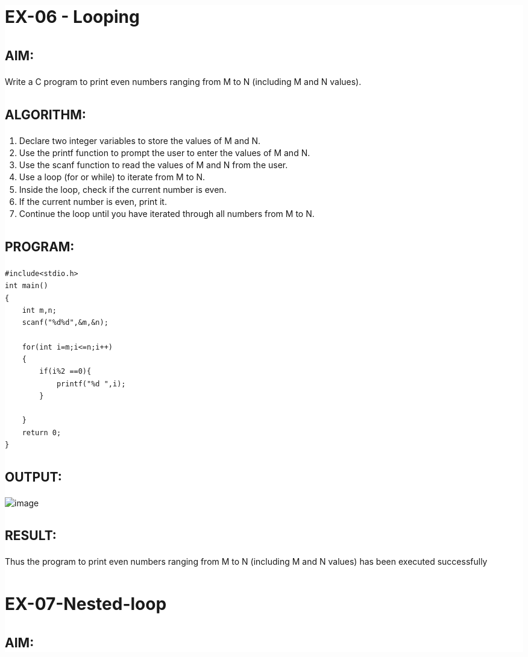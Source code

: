 # EX-06 - Looping
## AIM:
Write a C program to print even numbers ranging from M to N (including M and N values).

## ALGORITHM:
1.	Declare two integer variables to store the values of M and N.
2.	Use the printf function to prompt the user to enter the values of M and N.
3.	Use the scanf function to read the values of M and N from the user.
4.	Use a loop (for or while) to iterate from M to N.
5.	Inside the loop, check if the current number is even.
6.	If the current number is even, print it.
7.	Continue the loop until you have iterated through all numbers from M to N.

## PROGRAM:
```
#include<stdio.h>
int main()
{
    int m,n;
    scanf("%d%d",&m,&n);
    
    for(int i=m;i<=n;i++)
    {
        if(i%2 ==0){
            printf("%d ",i);
        }
        
    }
    return 0;
}
```

## OUTPUT:
![image](https://github.com/user-attachments/assets/556ce8a8-5988-4054-bc56-ecd7fb2c5073)


## RESULT:
Thus the program to print even numbers ranging from M to N (including M and N values) has been executed successfully
 
 


# EX-07-Nested-loop

## AIM:
